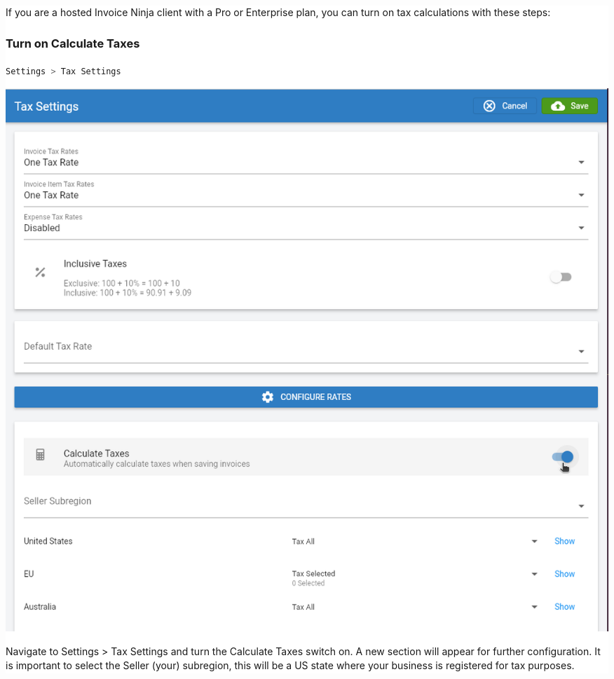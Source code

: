 If you are a hosted Invoice Ninja client with a Pro or Enterprise plan, you can turn on tax calculations with these steps:

### Turn on Calculate Taxes

```bash
Settings > Tax Settings
```

![Turn on tax calculations](/assets/images/taxes/enable_taxes.png)

Navigate to Settings > Tax Settings and turn the Calculate Taxes switch on. A new section will appear for further configuration. It is important to select the Seller (your) subregion, this will be a US state where your business is registered for tax purposes.
